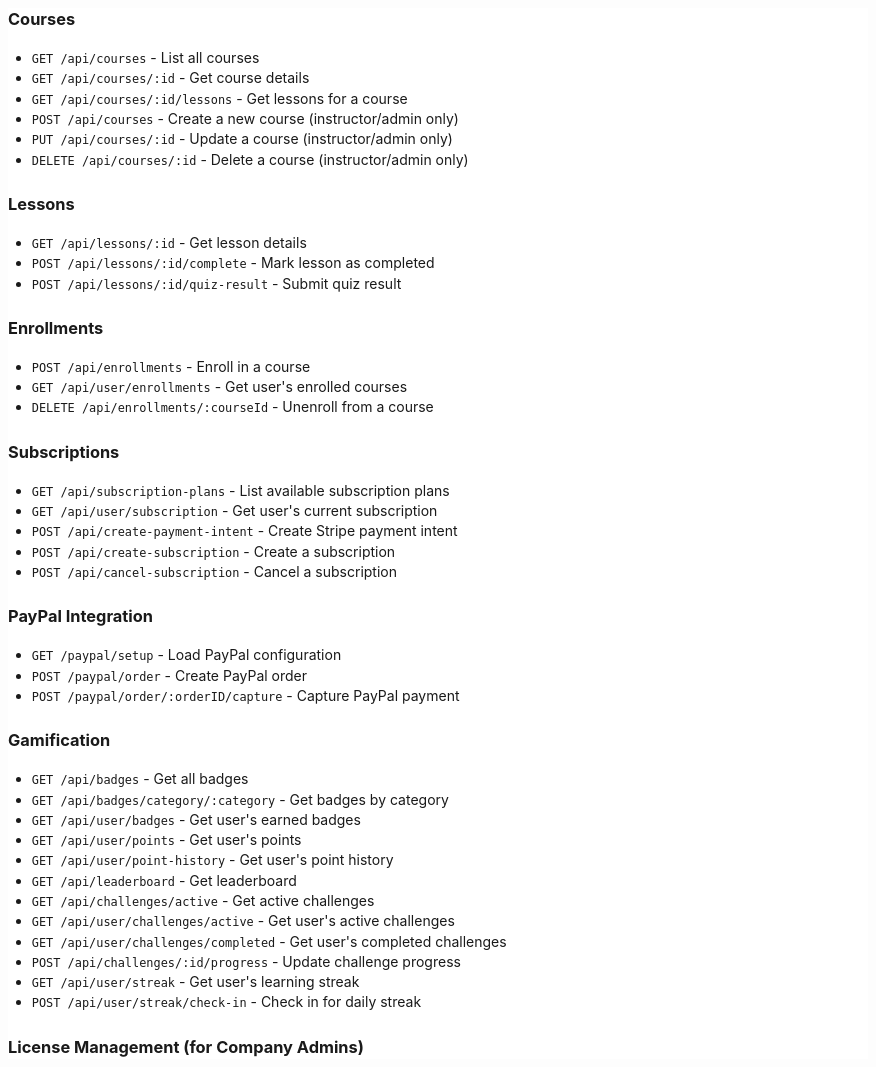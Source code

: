 ### Courses

- `GET /api/courses` - List all courses
- `GET /api/courses/:id` - Get course details
- `GET /api/courses/:id/lessons` - Get lessons for a course
- `POST /api/courses` - Create a new course (instructor/admin only)
- `PUT /api/courses/:id` - Update a course (instructor/admin only)
- `DELETE /api/courses/:id` - Delete a course (instructor/admin only)

### Lessons

- `GET /api/lessons/:id` - Get lesson details
- `POST /api/lessons/:id/complete` - Mark lesson as completed
- `POST /api/lessons/:id/quiz-result` - Submit quiz result

### Enrollments

- `POST /api/enrollments` - Enroll in a course
- `GET /api/user/enrollments` - Get user's enrolled courses
- `DELETE /api/enrollments/:courseId` - Unenroll from a course

### Subscriptions

- `GET /api/subscription-plans` - List available subscription plans
- `GET /api/user/subscription` - Get user's current subscription
- `POST /api/create-payment-intent` - Create Stripe payment intent
- `POST /api/create-subscription` - Create a subscription
- `POST /api/cancel-subscription` - Cancel a subscription

### PayPal Integration

- `GET /paypal/setup` - Load PayPal configuration
- `POST /paypal/order` - Create PayPal order
- `POST /paypal/order/:orderID/capture` - Capture PayPal payment

### Gamification

- `GET /api/badges` - Get all badges
- `GET /api/badges/category/:category` - Get badges by category
- `GET /api/user/badges` - Get user's earned badges
- `GET /api/user/points` - Get user's points
- `GET /api/user/point-history` - Get user's point history
- `GET /api/leaderboard` - Get leaderboard
- `GET /api/challenges/active` - Get active challenges
- `GET /api/user/challenges/active` - Get user's active challenges
- `GET /api/user/challenges/completed` - Get user's completed challenges
- `POST /api/challenges/:id/progress` - Update challenge progress
- `GET /api/user/streak` - Get user's learning streak
- `POST /api/user/streak/check-in` - Check in for daily streak

### License Management (for Company Admins)
